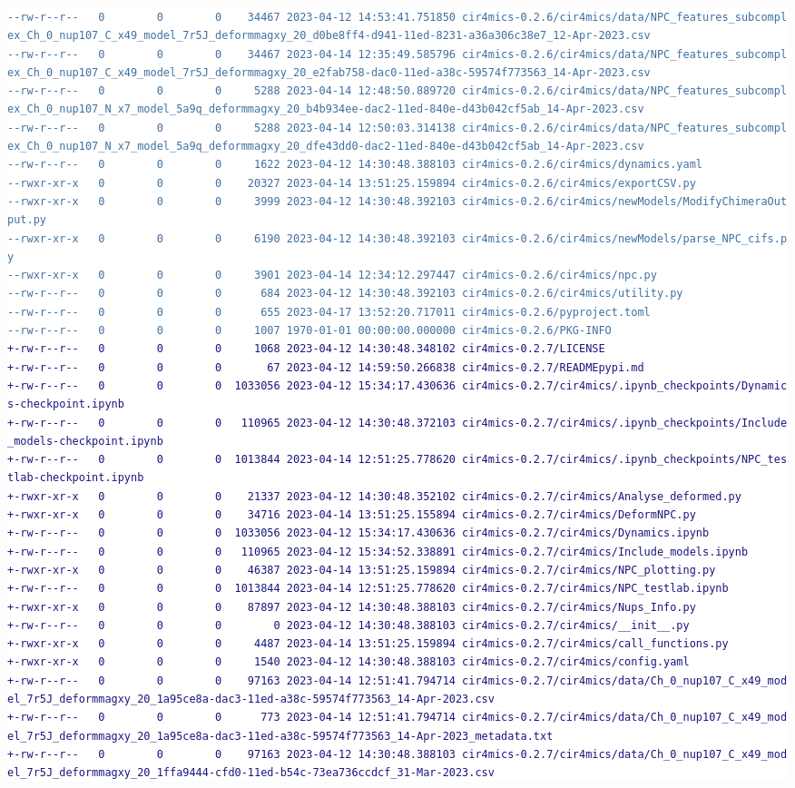 ```diff
--rw-r--r--   0        0        0    34467 2023-04-12 14:53:41.751850 cir4mics-0.2.6/cir4mics/data/NPC_features_subcomplex_Ch_0_nup107_C_x49_model_7r5J_deformmagxy_20_d0be8ff4-d941-11ed-8231-a36a306c38e7_12-Apr-2023.csv
--rw-r--r--   0        0        0    34467 2023-04-14 12:35:49.585796 cir4mics-0.2.6/cir4mics/data/NPC_features_subcomplex_Ch_0_nup107_C_x49_model_7r5J_deformmagxy_20_e2fab758-dac0-11ed-a38c-59574f773563_14-Apr-2023.csv
--rw-r--r--   0        0        0     5288 2023-04-14 12:48:50.889720 cir4mics-0.2.6/cir4mics/data/NPC_features_subcomplex_Ch_0_nup107_N_x7_model_5a9q_deformmagxy_20_b4b934ee-dac2-11ed-840e-d43b042cf5ab_14-Apr-2023.csv
--rw-r--r--   0        0        0     5288 2023-04-14 12:50:03.314138 cir4mics-0.2.6/cir4mics/data/NPC_features_subcomplex_Ch_0_nup107_N_x7_model_5a9q_deformmagxy_20_dfe43dd0-dac2-11ed-840e-d43b042cf5ab_14-Apr-2023.csv
--rw-r--r--   0        0        0     1622 2023-04-12 14:30:48.388103 cir4mics-0.2.6/cir4mics/dynamics.yaml
--rwxr-xr-x   0        0        0    20327 2023-04-14 13:51:25.159894 cir4mics-0.2.6/cir4mics/exportCSV.py
--rwxr-xr-x   0        0        0     3999 2023-04-12 14:30:48.392103 cir4mics-0.2.6/cir4mics/newModels/ModifyChimeraOutput.py
--rwxr-xr-x   0        0        0     6190 2023-04-12 14:30:48.392103 cir4mics-0.2.6/cir4mics/newModels/parse_NPC_cifs.py
--rwxr-xr-x   0        0        0     3901 2023-04-14 12:34:12.297447 cir4mics-0.2.6/cir4mics/npc.py
--rw-r--r--   0        0        0      684 2023-04-12 14:30:48.392103 cir4mics-0.2.6/cir4mics/utility.py
--rw-r--r--   0        0        0      655 2023-04-17 13:52:20.717011 cir4mics-0.2.6/pyproject.toml
--rw-r--r--   0        0        0     1007 1970-01-01 00:00:00.000000 cir4mics-0.2.6/PKG-INFO
+-rw-r--r--   0        0        0     1068 2023-04-12 14:30:48.348102 cir4mics-0.2.7/LICENSE
+-rw-r--r--   0        0        0       67 2023-04-12 14:59:50.266838 cir4mics-0.2.7/READMEpypi.md
+-rw-r--r--   0        0        0  1033056 2023-04-12 15:34:17.430636 cir4mics-0.2.7/cir4mics/.ipynb_checkpoints/Dynamics-checkpoint.ipynb
+-rw-r--r--   0        0        0   110965 2023-04-12 14:30:48.372103 cir4mics-0.2.7/cir4mics/.ipynb_checkpoints/Include_models-checkpoint.ipynb
+-rw-r--r--   0        0        0  1013844 2023-04-14 12:51:25.778620 cir4mics-0.2.7/cir4mics/.ipynb_checkpoints/NPC_testlab-checkpoint.ipynb
+-rwxr-xr-x   0        0        0    21337 2023-04-12 14:30:48.352102 cir4mics-0.2.7/cir4mics/Analyse_deformed.py
+-rwxr-xr-x   0        0        0    34716 2023-04-14 13:51:25.155894 cir4mics-0.2.7/cir4mics/DeformNPC.py
+-rw-r--r--   0        0        0  1033056 2023-04-12 15:34:17.430636 cir4mics-0.2.7/cir4mics/Dynamics.ipynb
+-rw-r--r--   0        0        0   110965 2023-04-12 15:34:52.338891 cir4mics-0.2.7/cir4mics/Include_models.ipynb
+-rwxr-xr-x   0        0        0    46387 2023-04-14 13:51:25.159894 cir4mics-0.2.7/cir4mics/NPC_plotting.py
+-rw-r--r--   0        0        0  1013844 2023-04-14 12:51:25.778620 cir4mics-0.2.7/cir4mics/NPC_testlab.ipynb
+-rwxr-xr-x   0        0        0    87897 2023-04-12 14:30:48.388103 cir4mics-0.2.7/cir4mics/Nups_Info.py
+-rw-r--r--   0        0        0        0 2023-04-12 14:30:48.388103 cir4mics-0.2.7/cir4mics/__init__.py
+-rwxr-xr-x   0        0        0     4487 2023-04-14 13:51:25.159894 cir4mics-0.2.7/cir4mics/call_functions.py
+-rwxr-xr-x   0        0        0     1540 2023-04-12 14:30:48.388103 cir4mics-0.2.7/cir4mics/config.yaml
+-rw-r--r--   0        0        0    97163 2023-04-14 12:51:41.794714 cir4mics-0.2.7/cir4mics/data/Ch_0_nup107_C_x49_model_7r5J_deformmagxy_20_1a95ce8a-dac3-11ed-a38c-59574f773563_14-Apr-2023.csv
+-rw-r--r--   0        0        0      773 2023-04-14 12:51:41.794714 cir4mics-0.2.7/cir4mics/data/Ch_0_nup107_C_x49_model_7r5J_deformmagxy_20_1a95ce8a-dac3-11ed-a38c-59574f773563_14-Apr-2023_metadata.txt
+-rw-r--r--   0        0        0    97163 2023-04-12 14:30:48.388103 cir4mics-0.2.7/cir4mics/data/Ch_0_nup107_C_x49_model_7r5J_deformmagxy_20_1ffa9444-cfd0-11ed-b54c-73ea736ccdcf_31-Mar-2023.csv
```